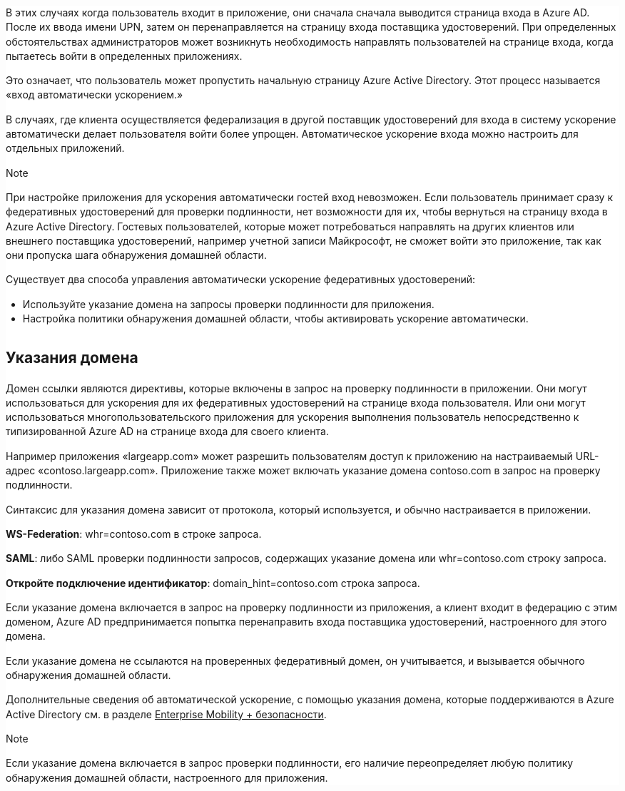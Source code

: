 В этих случаях когда пользователь входит в приложение, они сначала сначала выводится страница входа в Azure AD. После их ввода имени UPN, затем он перенаправляется на страницу входа поставщика удостоверений. При определенных обстоятельствах администраторов может возникнуть необходимость направлять пользователей на странице входа, когда пытаетесь войти в определенных приложениях. 

Это означает, что пользователь может пропустить начальную страницу Azure Active Directory. Этот процесс называется «вход автоматически ускорением.»

В случаях, где клиента осуществляется федерализация в другой поставщик удостоверений для входа в систему ускорение автоматически делает пользователя войти более упрощен.  Автоматическое ускорение входа можно настроить для отдельных приложений.

>[!NOTE]
>При настройке приложения для ускорения автоматически гостей вход невозможен. Если пользователь принимает сразу к федеративных удостоверений для проверки подлинности, нет возможности для их, чтобы вернуться на страницу входа в Azure Active Directory. Гостевых пользователей, которые может потребоваться направлять на других клиентов или внешнего поставщика удостоверений, например учетной записи Майкрософт, не сможет войти это приложение, так как они пропуска шага обнаружения домашней области.  

Существует два способа управления автоматически ускорение федеративных удостоверений:   

- Используйте указание домена на запросы проверки подлинности для приложения. 
- Настройка политики обнаружения домашней области, чтобы активировать ускорение автоматически.

## <a name="domain-hints"></a>Указания домена 
Домен ссылки являются директивы, которые включены в запрос на проверку подлинности в приложении. Они могут использоваться для ускорения для их федеративных удостоверений на странице входа пользователя. Или они могут использоваться многопользовательского приложения для ускорения выполнения пользователь непосредственно к типизированной Azure AD на странице входа для своего клиента.  

Например приложения «largeapp.com» может разрешить пользователям доступ к приложению на настраиваемый URL-адрес «contoso.largeapp.com». Приложение также может включать указание домена contoso.com в запрос на проверку подлинности. 

Синтаксис для указания домена зависит от протокола, который используется, и обычно настраивается в приложении.

**WS-Federation**: whr=contoso.com в строке запроса.

**SAML**: либо SAML проверки подлинности запросов, содержащих указание домена или whr=contoso.com строку запроса.

**Откройте подключение идентификатор**: domain_hint=contoso.com строка запроса. 

Если указание домена включается в запрос на проверку подлинности из приложения, а клиент входит в федерацию с этим доменом, Azure AD предпринимается попытка перенаправить входа поставщика удостоверений, настроенного для этого домена. 

Если указание домена не ссылаются на проверенных федеративный домен, он учитывается, и вызывается обычного обнаружения домашней области.

Дополнительные сведения об автоматической ускорение, с помощью указания домена, которые поддерживаются в Azure Active Directory см. в разделе [Enterprise Mobility + безопасности](https://cloudblogs.microsoft.com/enterprisemobility/2015/02/11/using-azure-ad-to-land-users-on-their-custom-login-page-from-within-your-app/).

>[!NOTE]
>Если указание домена включается в запрос проверки подлинности, его наличие переопределяет любую политику обнаружения домашней области, настроенного для приложения.
